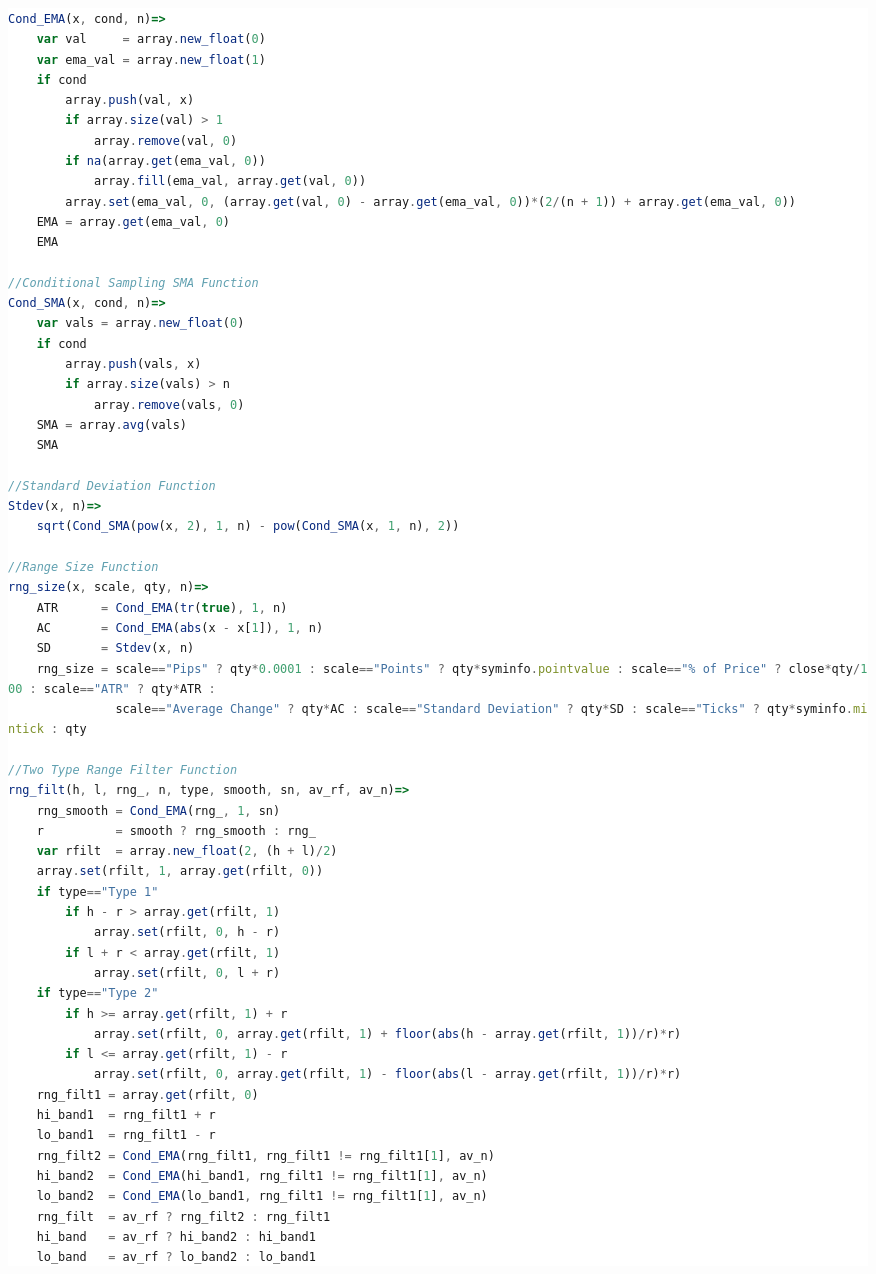 ``` javascript
Cond_EMA(x, cond, n)=>
    var val     = array.new_float(0)
    var ema_val = array.new_float(1)
    if cond
        array.push(val, x)
        if array.size(val) > 1
            array.remove(val, 0)
        if na(array.get(ema_val, 0))
            array.fill(ema_val, array.get(val, 0))
        array.set(ema_val, 0, (array.get(val, 0) - array.get(ema_val, 0))*(2/(n + 1)) + array.get(ema_val, 0))
    EMA = array.get(ema_val, 0)
    EMA

//Conditional Sampling SMA Function
Cond_SMA(x, cond, n)=>
    var vals = array.new_float(0)
    if cond
        array.push(vals, x)
        if array.size(vals) > n
            array.remove(vals, 0)
    SMA = array.avg(vals)
    SMA

//Standard Deviation Function
Stdev(x, n)=>
    sqrt(Cond_SMA(pow(x, 2), 1, n) - pow(Cond_SMA(x, 1, n), 2))

//Range Size Function
rng_size(x, scale, qty, n)=> 
    ATR      = Cond_EMA(tr(true), 1, n)
    AC       = Cond_EMA(abs(x - x[1]), 1, n)
    SD       = Stdev(x, n)
    rng_size = scale=="Pips" ? qty*0.0001 : scale=="Points" ? qty*syminfo.pointvalue : scale=="% of Price" ? close*qty/100 : scale=="ATR" ? qty*ATR :
               scale=="Average Change" ? qty*AC : scale=="Standard Deviation" ? qty*SD : scale=="Ticks" ? qty*syminfo.mintick : qty   

//Two Type Range Filter Function
rng_filt(h, l, rng_, n, type, smooth, sn, av_rf, av_n)=>
    rng_smooth = Cond_EMA(rng_, 1, sn)
    r          = smooth ? rng_smooth : rng_
    var rfilt  = array.new_float(2, (h + l)/2)
    array.set(rfilt, 1, array.get(rfilt, 0))
    if type=="Type 1"
        if h - r > array.get(rfilt, 1)
            array.set(rfilt, 0, h - r)
        if l + r < array.get(rfilt, 1)
            array.set(rfilt, 0, l + r)
    if type=="Type 2"
        if h >= array.get(rfilt, 1) + r
            array.set(rfilt, 0, array.get(rfilt, 1) + floor(abs(h - array.get(rfilt, 1))/r)*r)
        if l <= array.get(rfilt, 1) - r
            array.set(rfilt, 0, array.get(rfilt, 1) - floor(abs(l - array.get(rfilt, 1))/r)*r)
    rng_filt1 = array.get(rfilt, 0)
    hi_band1  = rng_filt1 + r
    lo_band1  = rng_filt1 - r
    rng_filt2 = Cond_EMA(rng_filt1, rng_filt1 != rng_filt1[1], av_n)
    hi_band2  = Cond_EMA(hi_band1, rng_filt1 != rng_filt1[1], av_n)
    lo_band2  = Cond_EMA(lo_band1, rng_filt1 != rng_filt1[1], av_n)
    rng_filt  = av_rf ? rng_filt2 : rng_filt1
    hi_band   = av_rf ? hi_band2 : hi_band1
    lo_band   = av_rf ? lo_band2 : lo_band1
```
